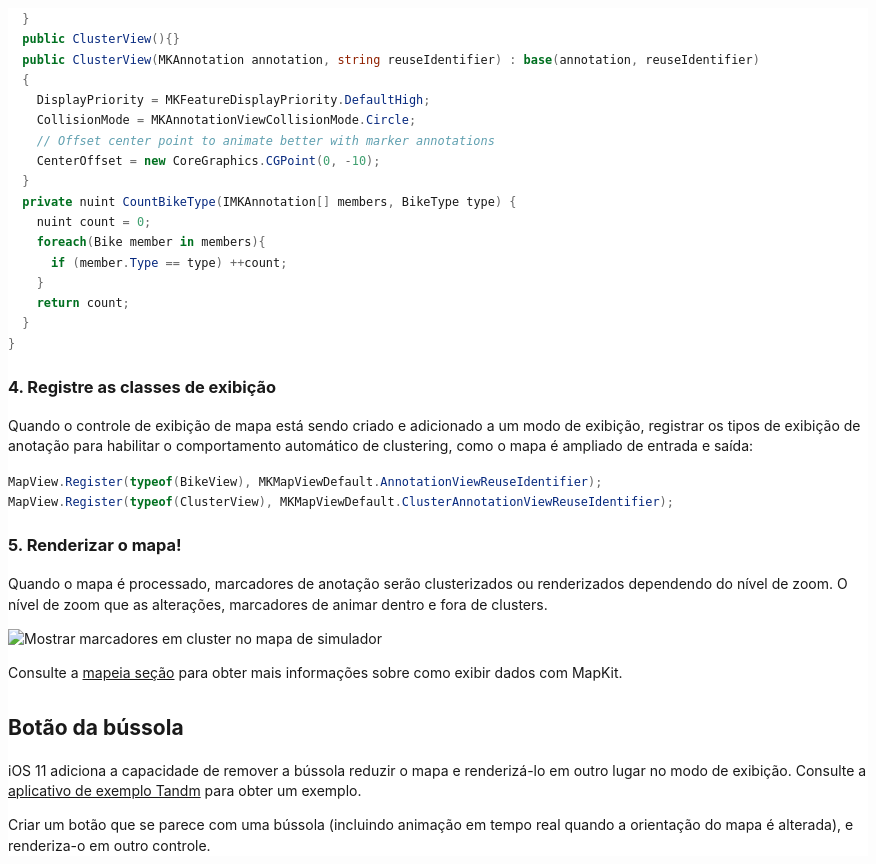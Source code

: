 ```csharp
  }
  public ClusterView(){}
  public ClusterView(MKAnnotation annotation, string reuseIdentifier) : base(annotation, reuseIdentifier)
  {
    DisplayPriority = MKFeatureDisplayPriority.DefaultHigh;
    CollisionMode = MKAnnotationViewCollisionMode.Circle;
    // Offset center point to animate better with marker annotations
    CenterOffset = new CoreGraphics.CGPoint(0, -10);
  }
  private nuint CountBikeType(IMKAnnotation[] members, BikeType type) {
    nuint count = 0;
    foreach(Bike member in members){
      if (member.Type == type) ++count;
    }
    return count;
  }
}
```

### <a name="4-register-the-view-classes"></a>4. Registre as classes de exibição

Quando o controle de exibição de mapa está sendo criado e adicionado a um modo de exibição, registrar os tipos de exibição de anotação para habilitar o comportamento automático de clustering, como o mapa é ampliado de entrada e saída:

```csharp
MapView.Register(typeof(BikeView), MKMapViewDefault.AnnotationViewReuseIdentifier);
MapView.Register(typeof(ClusterView), MKMapViewDefault.ClusterAnnotationViewReuseIdentifier);
```

### <a name="5-render-the-map"></a>5. Renderizar o mapa!

Quando o mapa é processado, marcadores de anotação serão clusterizados ou renderizados dependendo do nível de zoom. O nível de zoom que as alterações, marcadores de animar dentro e fora de clusters.

![Mostrar marcadores em cluster no mapa de simulador](mapkit-images/cyclemap-sml.png)

Consulte a [mapeia seção](~/ios/user-interface/controls/ios-maps/index.md) para obter mais informações sobre como exibir dados com MapKit.

<a name="compass" />

## <a name="compass-button"></a>Botão da bússola

iOS 11 adiciona a capacidade de remover a bússola reduzir o mapa e renderizá-lo em outro lugar no modo de exibição. Consulte a [aplicativo de exemplo Tandm](https://developer.xamarin.com/samples/monotouch/ios11/MapKitSample/) para obter um exemplo.

Criar um botão que se parece com uma bússola (incluindo animação em tempo real quando a orientação do mapa é alterada), e renderiza-o em outro controle.
